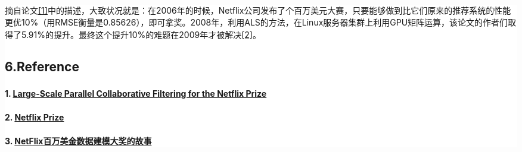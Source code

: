 摘自论文[\[1\]](#1-large-scale-parallel-collaborative-filtering-for-the-netflix-prize)中的描述，大致状况就是：在2006年的时候，Netflix公司发布了个百万美元大赛，只要能够做到比它们原来的推荐系统的性能更优10%（用RMSE衡量是0.85626），即可拿奖。2008年，利用ALS的方法，在Linux服务器集群上利用GPU矩阵运算，该论文的作者们取得了5.91%的提升。最终这个提升10%的难题在2009年才被解决[\[2\]](#2-netflix-prize)。

## 6.Reference
#### 1. [Large-Scale Parallel Collaborative Filtering for the Netflix Prize](https://scholar.google.com/scholar?hl=en&as_sdt=0%2C5&q=Large-Scale+Parallel+Collaborative+Filtering+for+the+Netflix+Prize&btnG=) 
#### 2. [Netflix Prize](https://www.netflixprize.com/)
#### 3. [NetFlix百万美金数据建模大奖的故事](https://mp.weixin.qq.com/s?src=3&timestamp=1543407206&ver=1&signature=ZFCFiBH6wqYd0X*s6hU3mhvmyiVrrVpOK5sbGgAku7JjMq0430qfHiDGUdacIO8bYlHLakerpzZMUPNMUIjyW2I06v6V359eUCIldOySPvOBELOwEygw9b1ZEmZDRVWJE8sqDTYYNmV1aWmwy0UZVw==)


